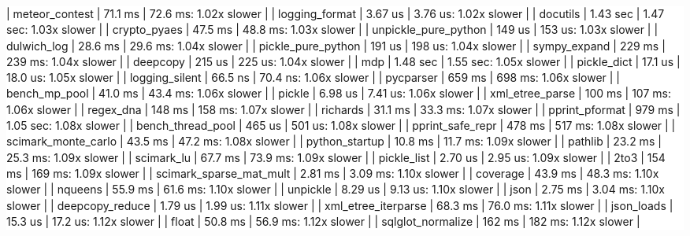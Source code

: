| meteor_contest             | 71.1 ms                                                | 72.6 ms: 1.02x slower                                                  |
| logging_format             | 3.67 us                                                | 3.76 us: 1.02x slower                                                  |
| docutils                   | 1.43 sec                                               | 1.47 sec: 1.03x slower                                                 |
| crypto_pyaes               | 47.5 ms                                                | 48.8 ms: 1.03x slower                                                  |
| unpickle_pure_python       | 149 us                                                 | 153 us: 1.03x slower                                                   |
| dulwich_log                | 28.6 ms                                                | 29.6 ms: 1.04x slower                                                  |
| pickle_pure_python         | 191 us                                                 | 198 us: 1.04x slower                                                   |
| sympy_expand               | 229 ms                                                 | 239 ms: 1.04x slower                                                   |
| deepcopy                   | 215 us                                                 | 225 us: 1.04x slower                                                   |
| mdp                        | 1.48 sec                                               | 1.55 sec: 1.05x slower                                                 |
| pickle_dict                | 17.1 us                                                | 18.0 us: 1.05x slower                                                  |
| logging_silent             | 66.5 ns                                                | 70.4 ns: 1.06x slower                                                  |
| pycparser                  | 659 ms                                                 | 698 ms: 1.06x slower                                                   |
| bench_mp_pool              | 41.0 ms                                                | 43.4 ms: 1.06x slower                                                  |
| pickle                     | 6.98 us                                                | 7.41 us: 1.06x slower                                                  |
| xml_etree_parse            | 100 ms                                                 | 107 ms: 1.06x slower                                                   |
| regex_dna                  | 148 ms                                                 | 158 ms: 1.07x slower                                                   |
| richards                   | 31.1 ms                                                | 33.3 ms: 1.07x slower                                                  |
| pprint_pformat             | 979 ms                                                 | 1.05 sec: 1.08x slower                                                 |
| bench_thread_pool          | 465 us                                                 | 501 us: 1.08x slower                                                   |
| pprint_safe_repr           | 478 ms                                                 | 517 ms: 1.08x slower                                                   |
| scimark_monte_carlo        | 43.5 ms                                                | 47.2 ms: 1.08x slower                                                  |
| python_startup             | 10.8 ms                                                | 11.7 ms: 1.09x slower                                                  |
| pathlib                    | 23.2 ms                                                | 25.3 ms: 1.09x slower                                                  |
| scimark_lu                 | 67.7 ms                                                | 73.9 ms: 1.09x slower                                                  |
| pickle_list                | 2.70 us                                                | 2.95 us: 1.09x slower                                                  |
| 2to3                       | 154 ms                                                 | 169 ms: 1.09x slower                                                   |
| scimark_sparse_mat_mult    | 2.81 ms                                                | 3.09 ms: 1.10x slower                                                  |
| coverage                   | 43.9 ms                                                | 48.3 ms: 1.10x slower                                                  |
| nqueens                    | 55.9 ms                                                | 61.6 ms: 1.10x slower                                                  |
| unpickle                   | 8.29 us                                                | 9.13 us: 1.10x slower                                                  |
| json                       | 2.75 ms                                                | 3.04 ms: 1.10x slower                                                  |
| deepcopy_reduce            | 1.79 us                                                | 1.99 us: 1.11x slower                                                  |
| xml_etree_iterparse        | 68.3 ms                                                | 76.0 ms: 1.11x slower                                                  |
| json_loads                 | 15.3 us                                                | 17.2 us: 1.12x slower                                                  |
| float                      | 50.8 ms                                                | 56.9 ms: 1.12x slower                                                  |
| sqlglot_normalize          | 162 ms                                                 | 182 ms: 1.12x slower                                                   |